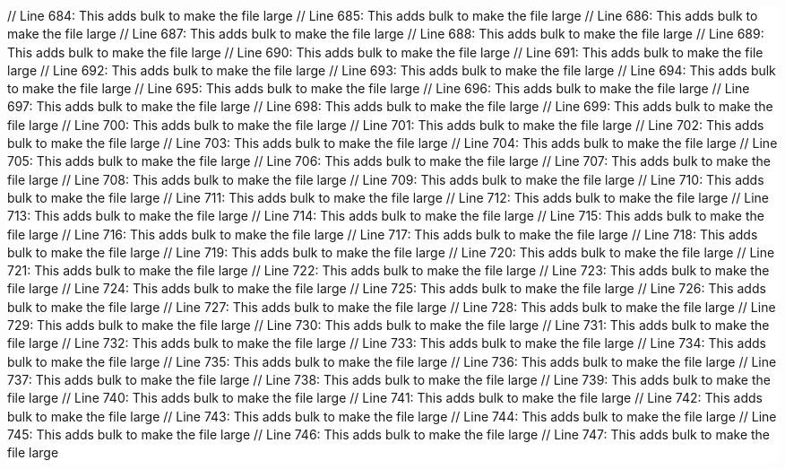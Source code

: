 // Line 684: This adds bulk to make the file large
// Line 685: This adds bulk to make the file large
// Line 686: This adds bulk to make the file large
// Line 687: This adds bulk to make the file large
// Line 688: This adds bulk to make the file large
// Line 689: This adds bulk to make the file large
// Line 690: This adds bulk to make the file large
// Line 691: This adds bulk to make the file large
// Line 692: This adds bulk to make the file large
// Line 693: This adds bulk to make the file large
// Line 694: This adds bulk to make the file large
// Line 695: This adds bulk to make the file large
// Line 696: This adds bulk to make the file large
// Line 697: This adds bulk to make the file large
// Line 698: This adds bulk to make the file large
// Line 699: This adds bulk to make the file large
// Line 700: This adds bulk to make the file large
// Line 701: This adds bulk to make the file large
// Line 702: This adds bulk to make the file large
// Line 703: This adds bulk to make the file large
// Line 704: This adds bulk to make the file large
// Line 705: This adds bulk to make the file large
// Line 706: This adds bulk to make the file large
// Line 707: This adds bulk to make the file large
// Line 708: This adds bulk to make the file large
// Line 709: This adds bulk to make the file large
// Line 710: This adds bulk to make the file large
// Line 711: This adds bulk to make the file large
// Line 712: This adds bulk to make the file large
// Line 713: This adds bulk to make the file large
// Line 714: This adds bulk to make the file large
// Line 715: This adds bulk to make the file large
// Line 716: This adds bulk to make the file large
// Line 717: This adds bulk to make the file large
// Line 718: This adds bulk to make the file large
// Line 719: This adds bulk to make the file large
// Line 720: This adds bulk to make the file large
// Line 721: This adds bulk to make the file large
// Line 722: This adds bulk to make the file large
// Line 723: This adds bulk to make the file large
// Line 724: This adds bulk to make the file large
// Line 725: This adds bulk to make the file large
// Line 726: This adds bulk to make the file large
// Line 727: This adds bulk to make the file large
// Line 728: This adds bulk to make the file large
// Line 729: This adds bulk to make the file large
// Line 730: This adds bulk to make the file large
// Line 731: This adds bulk to make the file large
// Line 732: This adds bulk to make the file large
// Line 733: This adds bulk to make the file large
// Line 734: This adds bulk to make the file large
// Line 735: This adds bulk to make the file large
// Line 736: This adds bulk to make the file large
// Line 737: This adds bulk to make the file large
// Line 738: This adds bulk to make the file large
// Line 739: This adds bulk to make the file large
// Line 740: This adds bulk to make the file large
// Line 741: This adds bulk to make the file large
// Line 742: This adds bulk to make the file large
// Line 743: This adds bulk to make the file large
// Line 744: This adds bulk to make the file large
// Line 745: This adds bulk to make the file large
// Line 746: This adds bulk to make the file large
// Line 747: This adds bulk to make the file large